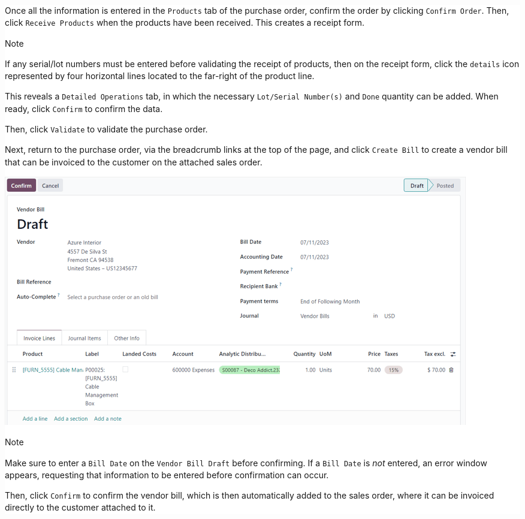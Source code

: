 Once all the information is entered in the `Products` tab of the
purchase order, confirm the order by clicking `Confirm Order`. Then,
click `Receive Products` when the products have been received. This
creates a receipt form.

> [!NOTE]
> If any serial/lot numbers must be entered before validating the
> receipt of products, then on the receipt form, click the `details`
> icon represented by four horizontal lines located to the far-right of
> the product line.
>
> This reveals a `Detailed Operations` tab, in which the necessary
> `Lot/Serial
> Number(s)` and `Done` quantity can be added. When ready, click
> `Confirm` to confirm the data.

Then, click `Validate` to validate the purchase order.

Next, return to the purchase order, via the breadcrumb links at the top
of the page, and click `Create Bill` to create a vendor bill that can be
invoiced to the customer on the attached sales order.

<img src="time_materials/vendor-bill-draft.png" class="align-center"
alt="Vendor bill draft for a purchase order to be invoiced to a customer in Konvergo ERP." />

> [!NOTE]
> Make sure to enter a `Bill Date` on the `Vendor Bill Draft` before
> confirming. If a `Bill Date` is *not* entered, an error window
> appears, requesting that information to be entered before confirmation
> can occur.

Then, click `Confirm` to confirm the vendor bill, which is then
automatically added to the sales order, where it can be invoiced
directly to the customer attached to it.
